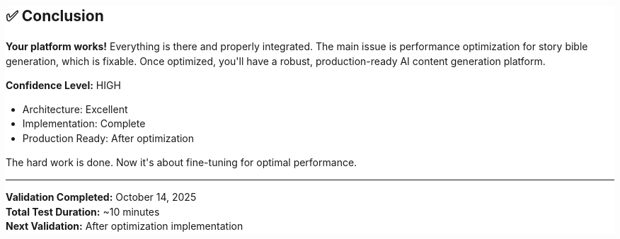 
## ✅ Conclusion

**Your platform works!** Everything is there and properly integrated. The main issue is performance optimization for story bible generation, which is fixable. Once optimized, you'll have a robust, production-ready AI content generation platform.

**Confidence Level:** HIGH
- Architecture: Excellent
- Implementation: Complete
- Production Ready: After optimization

The hard work is done. Now it's about fine-tuning for optimal performance.

---

**Validation Completed:** October 14, 2025  
**Total Test Duration:** ~10 minutes  
**Next Validation:** After optimization implementation

